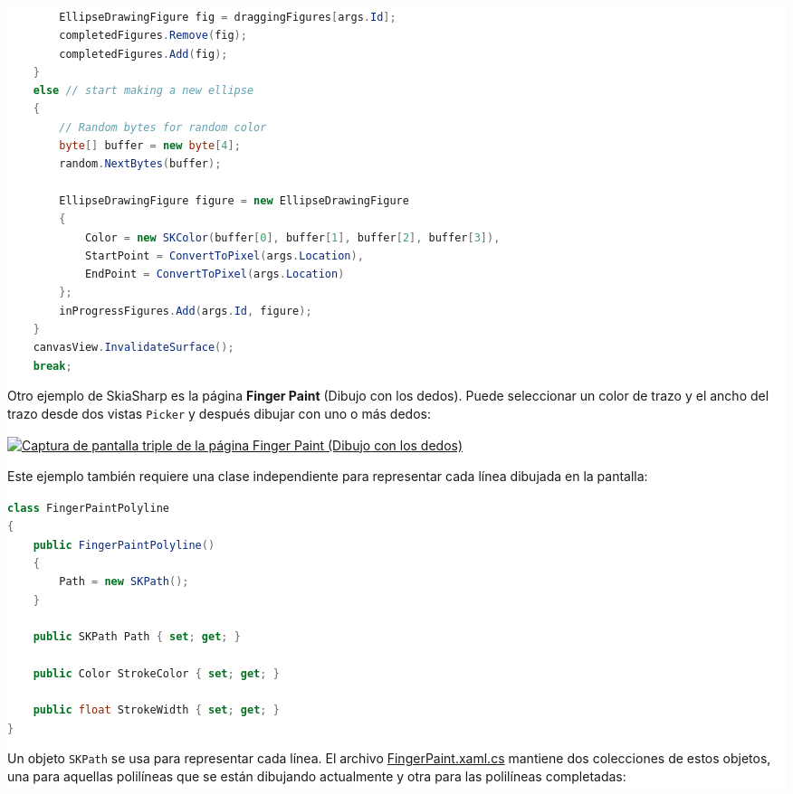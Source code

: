 ```csharp
        EllipseDrawingFigure fig = draggingFigures[args.Id];
        completedFigures.Remove(fig);
        completedFigures.Add(fig);
    }
    else // start making a new ellipse
    {
        // Random bytes for random color
        byte[] buffer = new byte[4];
        random.NextBytes(buffer);

        EllipseDrawingFigure figure = new EllipseDrawingFigure
        {
            Color = new SKColor(buffer[0], buffer[1], buffer[2], buffer[3]),
            StartPoint = ConvertToPixel(args.Location),
            EndPoint = ConvertToPixel(args.Location)
        };
        inProgressFigures.Add(args.Id, figure);
    }
    canvasView.InvalidateSurface();
    break;
```

Otro ejemplo de SkiaSharp es la página **Finger Paint** (Dibujo con los dedos). Puede seleccionar un color de trazo y el ancho del trazo desde dos vistas `Picker` y después dibujar con uno o más dedos:

[![Captura de pantalla triple de la página Finger Paint (Dibujo con los dedos)](touch-tracking-images/fingerpaint-small.png)](touch-tracking-images/fingerpaint-large.png#lightbox "Captura de pantalla triple de la página Finger Paint (Dibujo con los dedos)")

Este ejemplo también requiere una clase independiente para representar cada línea dibujada en la pantalla:

```csharp
class FingerPaintPolyline
{
    public FingerPaintPolyline()
    {
        Path = new SKPath();
    }

    public SKPath Path { set; get; }

    public Color StrokeColor { set; get; }

    public float StrokeWidth { set; get; }
}
```

Un objeto `SKPath` se usa para representar cada línea. El archivo [FingerPaint.xaml.cs](https://github.com/xamarin/xamarin-forms-samples/blob/master/Effects/TouchTrackingEffect/TouchTrackingEffect/TouchTrackingEffect/FingerPaintPage.xaml.cs) mantiene dos colecciones de estos objetos, una para aquellas polilíneas que se están dibujando actualmente y otra para las polilíneas completadas:
